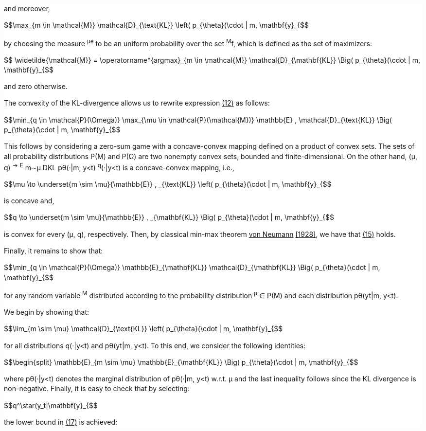 and moreover,

$$\max\_{m \in \mathcal{M}} \mathcal{D}\_{\text{KL}} \left( p\_{\theta}(\cdot | m, \mathbf{y}\_{$$

by choosing the measure <sup>µ</sup><sup>e</sup> to be an uniform probability over the set <sup>M</sup>f, which is defined as the set of maximizers:

$$
\widetilde{\mathcal{M}} = \operatorname\*{argmax}\_{m \in \mathcal{M}} \mathcal{D}\_{\mathbf{KL}} \Big( p\_{\theta}(\cdot | m, \mathbf{y}\_{$$

and zero otherwise.

The convexity of the KL-divergence allows us to rewrite expression [\(12\)](#page-14-1) as follows:

$$\min\_{q \in \mathcal{P}(\Omega)} \max\_{\mu \in \mathcal{P}(\mathcal{M})} \mathbb{E} \, \mathcal{D}\_{\text{KL}} \Big( p\_{\theta}(\cdot | m, \mathbf{y}\_{$$

This follows by considering a zero-sum game with a concave-convex mapping defined on a product of convex sets. The sets of all probability distributions P(M) and P(Ω) are two nonempty convex sets, bounded and finite-dimensional. On the other hand, (µ, q) <sup>→</sup> <sup>E</sup> m∼µ DKL pθ(·|m, y<t) <sup>q</sup>(·|y<t) is a concave-convex mapping, i.e.,

<span id="page-14-2"></span>
$$\mu \to \underset{m \sim \mu}{\mathbb{E}} \, \_{\text{KL}} \left( p\_{\theta}(\cdot | m, \mathbf{y}\_{$$

is concave and,

<span id="page-15-2"></span>
$$q \to \underset{m \sim \mu}{\mathbb{E}} \, \_{\mathbf{KL}} \Big( p\_{\theta}(\cdot | m, \mathbf{y}\_{$$

is convex for every (µ, q), respectively. Then, by classical min-max theorem [von Neumann](#page-13-2) [\[1928\]](#page-13-2), we have that [\(15\)](#page-14-2) holds.

Finally, it remains to show that:

$$\min\_{q \in \mathcal{P}(\Omega)} \mathbb{E}\_{\mathbf{KL}} \mathcal{D}\_{\mathbf{KL}} \Big( p\_{\theta}(\cdot | m, \mathbf{y}\_{$$

for any random variable <sup>M</sup> distributed according to the probability distribution <sup>µ</sup> ∈ P(M) and each distribution pθ(yt|m, y<t).

We begin by showing that:

$$\lim\_{m \sim \mu} \mathcal{D}\_{\text{KL}} \left( p\_{\theta}(\cdot | m, \mathbf{y}\_{$$

for all distributions q(·|y<t) and pθ(yt|m, y<t). To this end, we consider the following identities:

$$\begin{split} \mathbb{E}\_{m \sim \mu} \mathbb{E}\_{\mathbf{KL}} \Big( p\_{\theta}(\cdot | m, \mathbf{y}\_{$$

where pθ(·|y<t) denotes the marginal distribution of pθ(·|m, y<t) w.r.t. µ and the last inequality follows since the KL divergence is non-negative. Finally, it is easy to check that by selecting:

<span id="page-15-3"></span><span id="page-15-1"></span>
$$q^\star(y\_t|\mathbf{y}\_{$$

the lower bound in [\(17\)](#page-15-1) is achieved:
